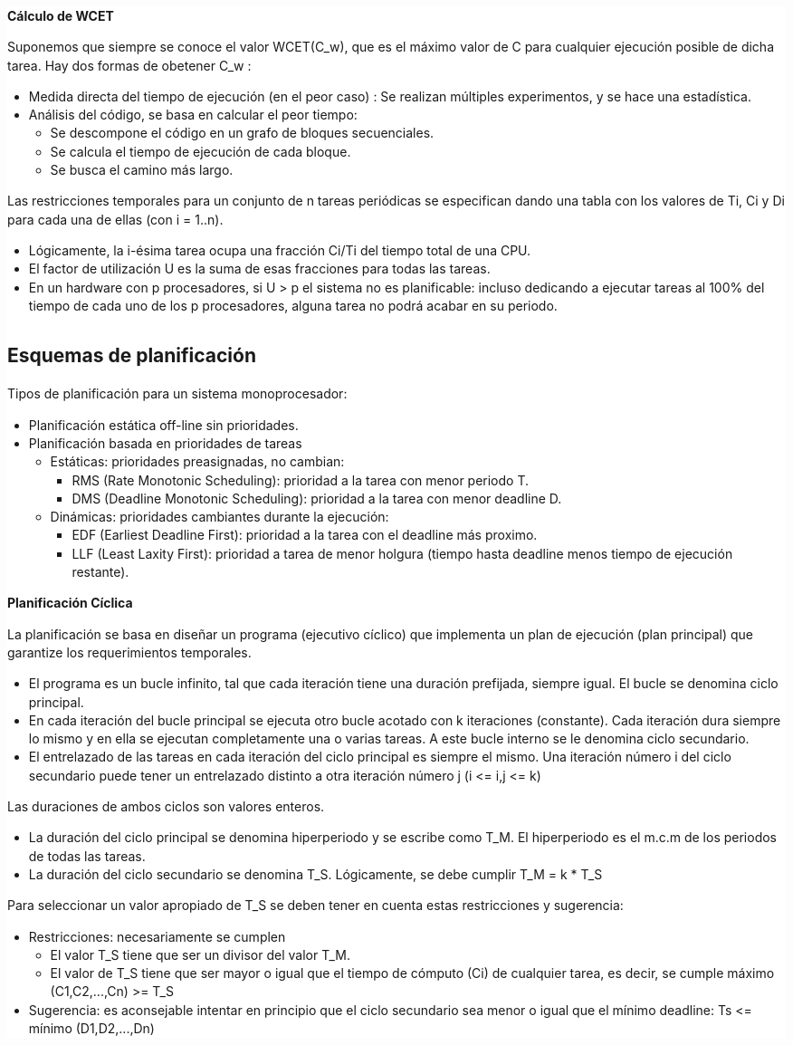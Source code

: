 **Cálculo de WCET**

Suponemos que siempre se conoce el valor WCET(C_w), que es el máximo valor de C para cualquier ejecución posible de dicha tarea.
Hay dos formas de obetener C_w :
- Medida directa del tiempo de ejecución (en el peor caso) : Se realizan múltiples experimentos, y se hace una estadística.
- Análisis del código, se basa en calcular el peor tiempo:
  - Se descompone el código en un grafo de bloques secuenciales.
  - Se calcula el tiempo de ejecución de cada bloque.
  - Se busca el camino más largo.

Las restricciones temporales para un conjunto de n tareas periódicas se especifican dando una tabla con los valores de Ti, Ci y Di para cada una de ellas (con i = 1..n).
- Lógicamente, la i-ésima tarea ocupa una fracción Ci/Ti del tiempo total de una CPU.
- El factor de utilización U es la suma de esas fracciones para todas las tareas.
- En un hardware con p procesadores, si U > p el sistema no es planificable: incluso dedicando a ejecutar tareas al 100% del tiempo de cada uno de los p procesadores, alguna tarea no podrá acabar en su periodo.

## Esquemas de planificación

Tipos de planificación para un sistema monoprocesador:
- Planificación estática off-line sin prioridades.
- Planificación basada en prioridades de tareas
  - Estáticas: prioridades preasignadas, no cambian:
    - RMS (Rate Monotonic Scheduling): prioridad a la tarea con menor periodo T.
    - DMS (Deadline Monotonic Scheduling): prioridad a la tarea con menor deadline D.
  - Dinámicas: prioridades cambiantes durante la ejecución:
    - EDF (Earliest Deadline First): prioridad a la tarea con el deadline más proximo.
    - LLF (Least Laxity First): prioridad a tarea de menor holgura (tiempo hasta deadline menos tiempo de ejecución restante).

**Planificación Cíclica**

La planificación se basa en diseñar un programa (ejecutivo cíclico) que implementa un plan de ejecución (plan principal) que garantize los requerimientos temporales.
- El programa es un bucle infinito, tal que cada iteración tiene una duración prefijada, siempre igual. El bucle se denomina ciclo principal.
- En cada iteración del bucle principal se ejecuta otro bucle acotado con k iteraciones (constante). Cada iteración dura siempre lo mismo y en ella se ejecutan completamente una o varias tareas. A este bucle interno se le denomina ciclo secundario.
- El entrelazado de las tareas en cada iteración del ciclo principal es siempre el mismo. Una iteración número i del ciclo secundario puede tener un entrelazado distinto a otra iteración número j (i <= i,j <= k)

Las duraciones de ambos ciclos son valores enteros.
- La duración del ciclo principal se denomina hiperperiodo y se escribe como T_M. El hiperperiodo es el m.c.m de los periodos de todas las tareas.
- La duración del ciclo secundario se denomina T_S. Lógicamente, se debe cumplir T_M = k * T_S

Para seleccionar un valor apropiado de T_S se deben tener en cuenta estas restricciones y sugerencia:
- Restricciones: necesariamente se cumplen
  - El valor T_S tiene que ser un divisor del valor T_M.
  - El valor de T_S tiene que ser mayor o igual que el tiempo de cómputo (Ci) de cualquier tarea, es decir, se cumple máximo (C1,C2,...,Cn) >= T_S
- Sugerencia: es aconsejable intentar en principio que el ciclo secundario sea menor o igual que el mínimo deadline: Ts <= mínimo (D1,D2,...,Dn)
